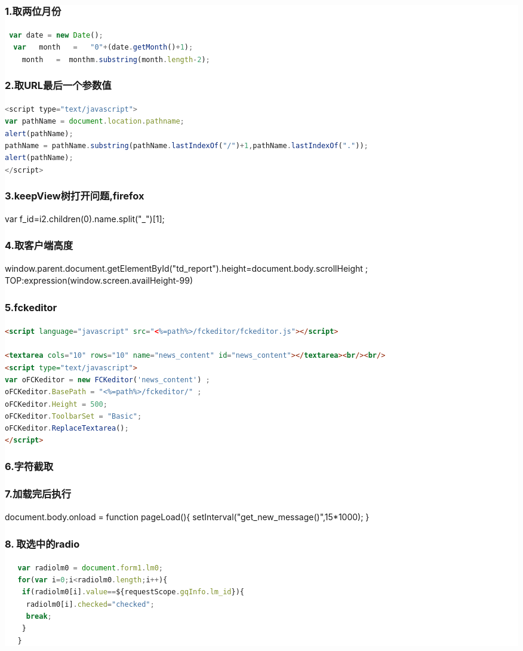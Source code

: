 ### 1.取两位月份
```javascript
 var date = new Date();
  var   month   =   "0"+(date.getMonth()+1);   
    month   =  monthm.substring(month.length-2);
```

### 2.取URL最后一个参数值
```javascript
<script type="text/javascript">
var pathName = document.location.pathname;
alert(pathName);
pathName = pathName.substring(pathName.lastIndexOf("/")+1,pathName.lastIndexOf("."));
alert(pathName);
</script>
```

### 3.keepView树打开问题,firefox
var f_id=i2.children(0).name.split("_")[1];
### 4.取客户端高度
  window.parent.document.getElementById("td_report").height=document.body.scrollHeight ;
TOP:expression(window.screen.availHeight-99)
### 5.fckeditor
```html
<script language="javascript" src="<%=path%>/fckeditor/fckeditor.js"></script>
 
<textarea cols="10" rows="10" name="news_content" id="news_content"></textarea><br/><br/>
<script type="text/javascript">
var oFCKeditor = new FCKeditor('news_content') ;
oFCKeditor.BasePath = "<%=path%>/fckeditor/" ;
oFCKeditor.Height = 500;
oFCKeditor.ToolbarSet = "Basic";
oFCKeditor.ReplaceTextarea();      
</script>
```


 
### 6.字符截取
 <script type="text/javascript">
       document.write(sub_byte('${newsBean.title}',50))
      </script>
### 7.加载完后执行
  document.body.onload = function pageLoad(){
    setInterval("get_new_message()",15*1000);
  }  
 
### 8. 取选中的radio
```javascript
   var radiolm0 = document.form1.lm0;
   for(var i=0;i<radiolm0.length;i++){
    if(radiolm0[i].value==${requestScope.gqInfo.lm_id}){
     radiolm0[i].checked="checked";
     break;
    }
   }
```
